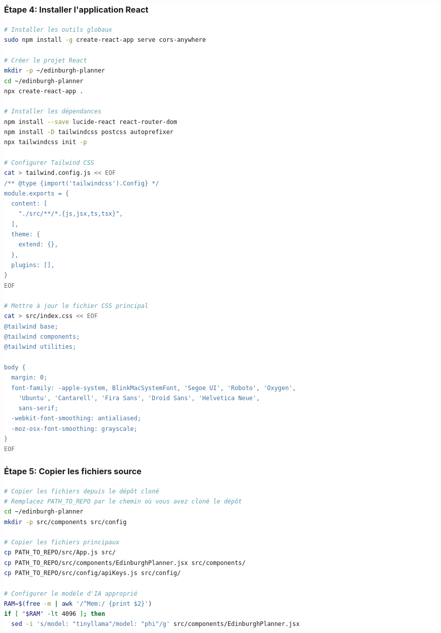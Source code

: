 ### Étape 4: Installer l'application React

```bash
# Installer les outils globaux
sudo npm install -g create-react-app serve cors-anywhere

# Créer le projet React
mkdir -p ~/edinburgh-planner
cd ~/edinburgh-planner
npx create-react-app .

# Installer les dépendances
npm install --save lucide-react react-router-dom
npm install -D tailwindcss postcss autoprefixer
npx tailwindcss init -p

# Configurer Tailwind CSS
cat > tailwind.config.js << EOF
/** @type {import('tailwindcss').Config} */
module.exports = {
  content: [
    "./src/**/*.{js,jsx,ts,tsx}",
  ],
  theme: {
    extend: {},
  },
  plugins: [],
}
EOF

# Mettre à jour le fichier CSS principal
cat > src/index.css << EOF
@tailwind base;
@tailwind components;
@tailwind utilities;

body {
  margin: 0;
  font-family: -apple-system, BlinkMacSystemFont, 'Segoe UI', 'Roboto', 'Oxygen',
    'Ubuntu', 'Cantarell', 'Fira Sans', 'Droid Sans', 'Helvetica Neue',
    sans-serif;
  -webkit-font-smoothing: antialiased;
  -moz-osx-font-smoothing: grayscale;
}
EOF
```

### Étape 5: Copier les fichiers source

```bash
# Copier les fichiers depuis le dépôt cloné
# Remplacez PATH_TO_REPO par le chemin où vous avez cloné le dépôt
cd ~/edinburgh-planner
mkdir -p src/components src/config

# Copier les fichiers principaux
cp PATH_TO_REPO/src/App.js src/
cp PATH_TO_REPO/src/components/EdinburghPlanner.jsx src/components/
cp PATH_TO_REPO/src/config/apiKeys.js src/config/

# Configurer le modèle d'IA approprié
RAM=$(free -m | awk '/^Mem:/ {print $2}')
if [ "$RAM" -lt 4096 ]; then
  sed -i 's/model: "tinyllama"/model: "phi"/g' src/components/EdinburghPlanner.jsx
```